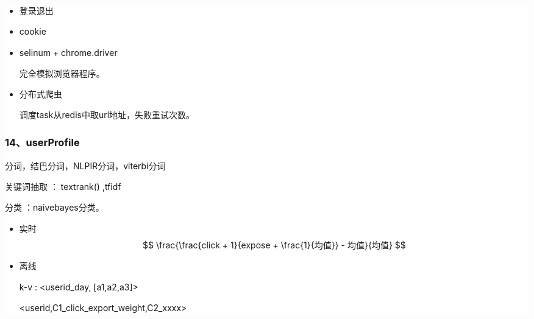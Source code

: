   - 登录退出

  - cookie

  - selinum + chrome.driver

    完全模拟浏览器程序。

- 分布式爬虫

  调度task从redis中取url地址，失败重试次数。

### 14、userProfile

分词，结巴分词，NLPIR分词，viterbi分词

关键词抽取 ： textrank() ,tfidf

分类 ：naivebayes分类。

- 实时
  $$
  \frac{\frac{click + 1}{expose + \frac{1}{均值}} - 均值}{均值}
  $$

- 离线

  k-v : <userid_day, [a1,a2,a3]>

  <userid,C1_click_export_weight,C2_xxxx>


